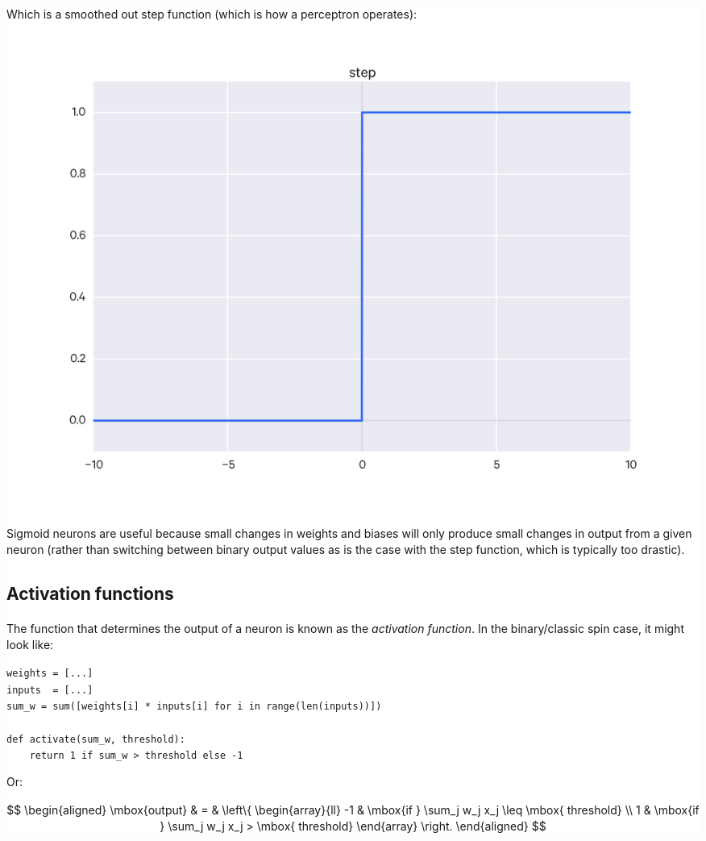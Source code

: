 
Which is a smoothed out step function (which is how a perceptron operates):

![The step function](assets/step.svg)


Sigmoid neurons are useful because small changes in weights and biases will only produce small changes in output from a given neuron (rather than switching between binary output values as is the case with the step function, which is typically too drastic).

## Activation functions

The function that determines the output of a neuron is known as the _activation function_. In the binary/classic spin case, it might look like:

    weights = [...]
    inputs  = [...]
    sum_w = sum([weights[i] * inputs[i] for i in range(len(inputs))])

    def activate(sum_w, threshold):
        return 1 if sum_w > threshold else -1

Or:

$$
\begin{aligned}
  \mbox{output} & = & \left\{ \begin{array}{ll}
      -1 & \mbox{if } \sum_j w_j x_j \leq \mbox{ threshold} \\
      1 & \mbox{if } \sum_j w_j x_j > \mbox{ threshold}
      \end{array} \right.
\end{aligned}
$$
